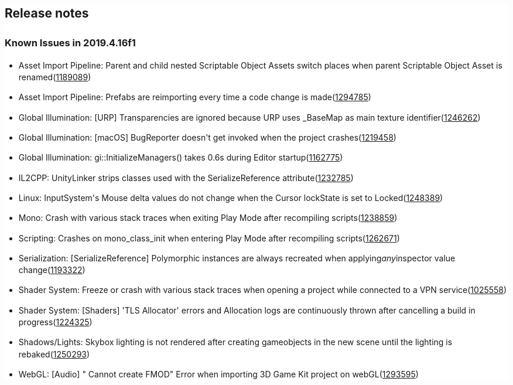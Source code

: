 ## Release notes

### Known Issues in 2019.4.16f1

-   Asset Import Pipeline: Parent and child nested Scriptable Object Assets switch places when parent Scriptable Object Asset is renamed([1189089](https://issuetracker.unity3d.com/issues/parent-and-child-nested-scriptable-object-assets-switch-places-when-parent-scriptable-object-asset-is-renamed))

-   Asset Import Pipeline: Prefabs are reimporting every time a code change is made([1294785](https://issuetracker.unity3d.com/issues/prefabs-are-reimporting-every-time-a-code-change-is-made))

-   Global Illumination: \[URP\] Transparencies are ignored because URP uses \_BaseMap as main texture identifier([1246262](https://issuetracker.unity3d.com/issues/urp-shadows-from-alpha-materials-are-not-baked-into-a-lightmap-when-using-baked-lit-shader))

-   Global Illumination: \[macOS\] BugReporter doesn\'t get invoked when the project crashes([1219458](https://issuetracker.unity3d.com/issues/macos-bugreporter-doesnt-get-invoked-when-the-project-crashes))

-   Global Illumination: gi::InitializeManagers() takes 0.6s during Editor startup([1162775](https://issuetracker.unity3d.com/issues/gi-initializemanagers-takes-0-dot-4s-during-editor-startup))

-   IL2CPP: UnityLinker strips classes used with the SerializeReference attribute([1232785](https://issuetracker.unity3d.com/issues/unitylinker-strips-classes-used-with-the-serializereference-attribute))

-   Linux: InputSystem\'s Mouse delta values do not change when the Cursor lockState is set to Locked([1248389](https://issuetracker.unity3d.com/issues/linux-inputsystems-mouse-delta-values-do-not-change-when-the-cursor-lockstate-is-set-to-locked))

-   Mono: Crash with various stack traces when exiting Play Mode after recompiling scripts([1238859](https://issuetracker.unity3d.com/issues/crash-with-various-stack-traces-when-exiting-play-mode-after-recompiling-scripts))

-   Scripting: Crashes on mono_class_init when entering Play Mode after recompiling scripts([1262671](https://issuetracker.unity3d.com/issues/crashes-on-mono-class-init-when-entering-play-mode-after-recompiling-scripts))

-   Serialization: \[SerializeReference\] Polymorphic instances are always recreated when applying*any*inspector value change([1193322](https://issuetracker.unity3d.com/issues/serializereference-non-serialized-initialized-fields-lose-their-values-when-entering-play-mode))

-   Shader System: Freeze or crash with various stack traces when opening a project while connected to a VPN service([1025558](https://issuetracker.unity3d.com/issues/editor-freezes-slash-crashes-when-connected-to-nordvpn))

-   Shader System: \[Shaders\] \'TLS Allocator\' errors and Allocation logs are continuously thrown after cancelling a build in progress([1224325](https://issuetracker.unity3d.com/issues/shaders-tls-allocator-errors-are-thrown-when-cancelling-build-during-compiling-shader-variants-step))

-   Shadows/Lights: Skybox lighting is not rendered after creating gameobjects in the new scene until the lighting is rebaked([1250293](https://issuetracker.unity3d.com/issues/skybox-lighting-is-not-shown-after-creating-new-gameobjects-in-the-new-scene))

-   WebGL: \[Audio\] \" Cannot create FMOD\" Error when importing 3D Game Kit project on webGL([1293595](https://issuetracker.unity3d.com/issues/audio-cannot-create-fmod-error-when-importing-3d-game-kit-project-on-webgl))
